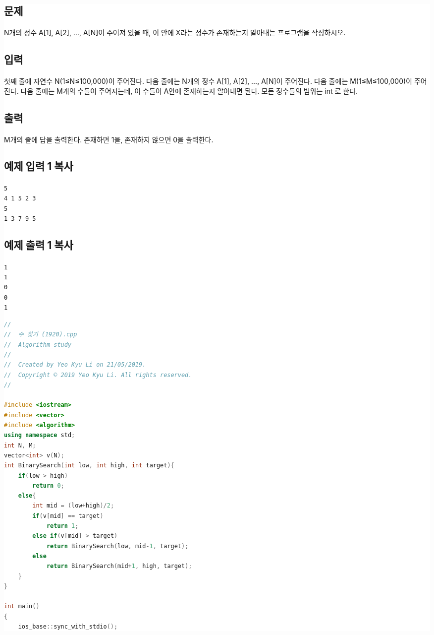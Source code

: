    ## 문제

   N개의 정수 A[1], A[2], …, A[N]이 주어져 있을 때, 이 안에 X라는 정수가 존재하는지 알아내는 프로그램을 작성하시오.

   ## 입력

   첫째 줄에 자연수 N(1≤N≤100,000)이 주어진다. 다음 줄에는 N개의 정수 A[1], A[2], …, A[N]이 주어진다. 다음 줄에는 M(1≤M≤100,000)이 주어진다. 다음 줄에는 M개의 수들이 주어지는데, 이 수들이 A안에 존재하는지 알아내면 된다. 모든 정수들의 범위는 int 로 한다.

   ## 출력

   M개의 줄에 답을 출력한다. 존재하면 1을, 존재하지 않으면 0을 출력한다.

   ## 예제 입력 1 복사

   ```
   5
   4 1 5 2 3
   5
   1 3 7 9 5
   ```

   ## 예제 출력 1 복사

   ```
   1
   1
   0
   0
   1
   ```

   ```c++
   //
   //  수 찾기 (1920).cpp
   //  Algorithm_study
   //
   //  Created by Yeo Kyu Li on 21/05/2019.
   //  Copyright © 2019 Yeo Kyu Li. All rights reserved.
   //
   
   #include <iostream>
   #include <vector>
   #include <algorithm>
   using namespace std;
   int N, M;
   vector<int> v(N);
   int BinarySearch(int low, int high, int target){
       if(low > high)
           return 0;
       else{
           int mid = (low+high)/2;
           if(v[mid] == target)
               return 1;
           else if(v[mid] > target)
               return BinarySearch(low, mid-1, target);
           else
               return BinarySearch(mid+1, high, target);
       }
   }
   
   int main()
   {
       ios_base::sync_with_stdio();
   ```